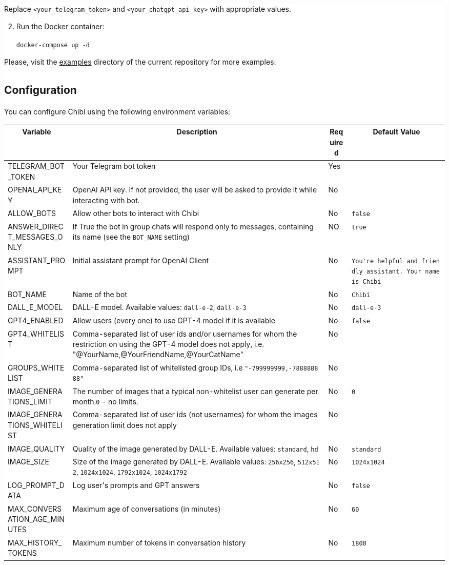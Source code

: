    Replace `<your_telegram_token>` and `<your_chatgpt_api_key>` with appropriate values.

2. Run the Docker container:

   ```shell
   docker-compose up -d
   ```

Please, visit the [examples](examples) directory of the current repository for more examples.

## Configuration

You can configure Chibi using the following environment variables:

| Variable                       | Description                                                                                                                                                       | Required | Default Value                                                                    |
|--------------------------------|-------------------------------------------------------------------------------------------------------------------------------------------------------------------|----------|----------------------------------------------------------------------------------|
| TELEGRAM_BOT_TOKEN             | Your Telegram bot token                                                                                                                                           | Yes      |                                                                                  |
| OPENAI_API_KEY                 | OpenAI API key. If not provided, the user will be asked to provide it while interacting with bot.                                                                 | No       |                                                                                  |
| ALLOW_BOTS                     | Allow other bots to interact with Chibi                                                                                                                           | No       | `false`                                                                          |
| ANSWER_DIRECT_MESSAGES_ONLY    | If True the bot in group chats will respond only to messages, containing its name (see the `BOT_NAME` setting)                                                    | NO       | `true`                                                                           |
| ASSISTANT_PROMPT               | Initial assistant prompt for OpenAI Client                                                                                                                        | No       | `You're helpful and friendly assistant. Your name is Chibi`                      |
| BOT_NAME                       | Name of the bot                                                                                                                                                   | No       | `Chibi`                                                                          |
| DALL_E_MODEL                   | DALL-E model. Available values: `dall-e-2`, `dall-e-3`                                                                                                            | No       | `dall-e-3`                                                                       |
| GPT4_ENABLED                   | Allow users (every one) to use GPT-4 model if it is available                                                                                                     | No       | `false`                                                                          |
| GPT4_WHITELIST                 | Comma-separated list of user ids and/or usernames for whom the restriction on using the GPT-4 model does not apply, i.e. "@YourName,@YourFriendName,@YourCatName" | No       |                                                                                  |
| GROUPS_WHITELIST               | Comma-separated list of whitelisted group IDs, i.e `"-799999999,-788888888"`                                                                                      | No       |                                                                                  |
| IMAGE_GENERATIONS_LIMIT        | The number of images that a typical non-whitelist user can generate per month.`0` - no limits.                                                                    | No       | `0`                                                                              |
| IMAGE_GENERATIONS_WHITELIST    | Comma-separated list of user ids (not usernames) for whom the images generation limit does not apply                                                              | No       |                                                                                  |
| IMAGE_QUALITY                  | Quality of the image generated by DALL-E. Available values: `standard`, `hd`                                                                                      | No       | `standard`                                                                       |
| IMAGE_SIZE                     | Size of the image generated by DALL-E. Available values: `256x256`, `512x512`, `1024x1024`, `1792x1024`, `1024x1792`                                              | No       | `1024x1024`                                                                      |
| LOG_PROMPT_DATA                | Log user's prompts and GPT answers                                                                                                                                | No       | `false`                                                                          |
| MAX_CONVERSATION_AGE_MINUTES   | Maximum age of conversations (in minutes)                                                                                                                         | No       | `60`                                                                             |
| MAX_HISTORY_TOKENS             | Maximum number of tokens in conversation history                                                                                                                  | No       | `1800`                                                                           |